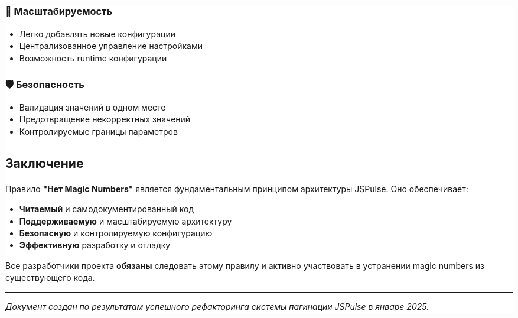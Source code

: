 ### 🚀 Масштабируемость
- Легко добавлять новые конфигурации
- Централизованное управление настройками
- Возможность runtime конфигурации

### 🛡️ Безопасность
- Валидация значений в одном месте
- Предотвращение некорректных значений
- Контролируемые границы параметров

## Заключение

Правило **"Нет Magic Numbers"** является фундаментальным принципом архитектуры JSPulse. Оно обеспечивает:

- **Читаемый** и самодокументированный код
- **Поддерживаемую** и масштабируемую архитектуру  
- **Безопасную** и контролируемую конфигурацию
- **Эффективную** разработку и отладку

Все разработчики проекта **обязаны** следовать этому правилу и активно участвовать в устранении magic numbers из существующего кода.

---

*Документ создан по результатам успешного рефакторинга системы пагинации JSPulse в январе 2025.* 